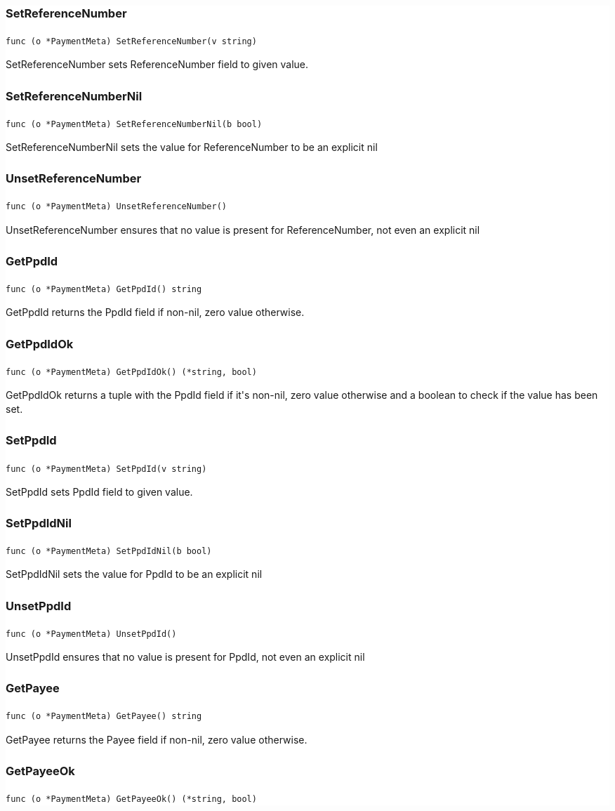 ### SetReferenceNumber

`func (o *PaymentMeta) SetReferenceNumber(v string)`

SetReferenceNumber sets ReferenceNumber field to given value.


### SetReferenceNumberNil

`func (o *PaymentMeta) SetReferenceNumberNil(b bool)`

 SetReferenceNumberNil sets the value for ReferenceNumber to be an explicit nil

### UnsetReferenceNumber
`func (o *PaymentMeta) UnsetReferenceNumber()`

UnsetReferenceNumber ensures that no value is present for ReferenceNumber, not even an explicit nil
### GetPpdId

`func (o *PaymentMeta) GetPpdId() string`

GetPpdId returns the PpdId field if non-nil, zero value otherwise.

### GetPpdIdOk

`func (o *PaymentMeta) GetPpdIdOk() (*string, bool)`

GetPpdIdOk returns a tuple with the PpdId field if it's non-nil, zero value otherwise
and a boolean to check if the value has been set.

### SetPpdId

`func (o *PaymentMeta) SetPpdId(v string)`

SetPpdId sets PpdId field to given value.


### SetPpdIdNil

`func (o *PaymentMeta) SetPpdIdNil(b bool)`

 SetPpdIdNil sets the value for PpdId to be an explicit nil

### UnsetPpdId
`func (o *PaymentMeta) UnsetPpdId()`

UnsetPpdId ensures that no value is present for PpdId, not even an explicit nil
### GetPayee

`func (o *PaymentMeta) GetPayee() string`

GetPayee returns the Payee field if non-nil, zero value otherwise.

### GetPayeeOk

`func (o *PaymentMeta) GetPayeeOk() (*string, bool)`
